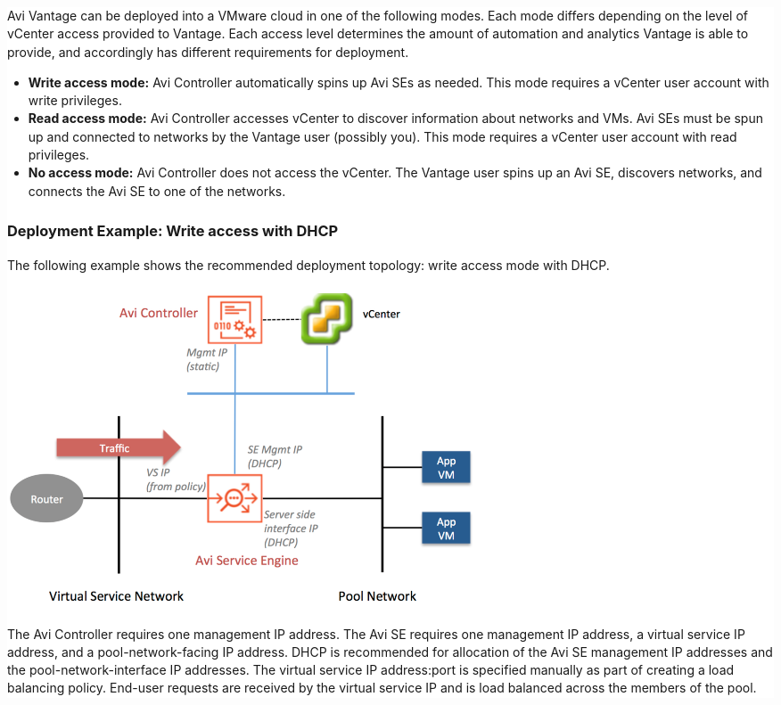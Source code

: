 Avi Vantage can be deployed into a VMware cloud in one of the following modes. Each mode differs depending on the level of vCenter access provided to Vantage. Each access level determines the amount of automation and analytics Vantage is able to provide, and accordingly has different requirements for deployment.

* **Write access mode:** Avi Controller automatically spins up Avi SEs as needed. This mode requires a vCenter user account with write privileges.
* **Read access mode:** Avi Controller accesses vCenter to discover information about networks and VMs. Avi SEs must be spun up and connected to networks by the Vantage user (possibly you). This mode requires a vCenter user account with read privileges.
* **No access mode:** Avi Controller does not access the vCenter. The Vantage user spins up an Avi SE, discovers networks, and connects the Avi SE to one of the networks. 

### Deployment Example: Write access with DHCP

The following example shows the recommended deployment topology: write access mode with DHCP.

<a href="img/vmware-deploy2.png"><img class="alignnone size-medium wp-image-3732" src="img/vmware-deploy2.png" alt="vmware-deploy2" width="528" height="360"></a>

The Avi Controller requires one management IP address. The Avi SE requires one management IP address, a virtual service IP address, and a pool-network-facing IP address. DHCP is recommended for allocation of the Avi SE management IP addresses and the pool-network-interface IP addresses. The virtual service IP address:port is specified manually as part of creating a load balancing policy. End-user requests are received by the virtual service IP and is load balanced across the members of the pool.
